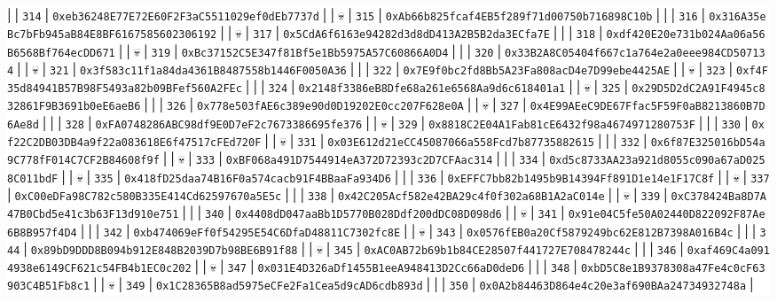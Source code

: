 |  | `314` | `0xeb36248E77E72E60F2F3aC5511029ef0dEb7737d` |
| 💀 | `315` | `0xAb66b825fcaf4EB5f289f71d00750b716898C10b` |
|  | `316` | `0x316A35eBc7bFb945aB84E8BF6167585602306192` |
| 💀 | `317` | `0x5CdA6f6163e94282d3d8dD413A2B5B2da3ECfa7E` |
|  | `318` | `0xdf420E20e731b024Aa06a56B6568Bf764ecDD671` |
| 💀 | `319` | `0xBc37152C5E347f81Bf5e1Bb5975A57C60866A0D4` |
|  | `320` | `0x33B2A8C05404f667c1a764e2a0eee984CD507134` |
| 💀 | `321` | `0x3f583c11f1a84da4361B8487558b1446F0050A36` |
|  | `322` | `0x7E9f0bc2fd8Bb5A23Fa808acD4e7D99ebe4425AE` |
| 💀 | `323` | `0xf4F35d84941B57B98F5493a82b09BFef560A2FEc` |
|  | `324` | `0x2148f3386eB8Dfe68a261e6568Aa9d6c618401a1` |
| 💀 | `325` | `0x29D5D2dC2A91F4945c832861F9B3691b0eE6aeB6` |
|  | `326` | `0x778e503fAE6c389e90d0D19202E0cc207F628e0A` |
| 💀 | `327` | `0x4E99AEeC9DE67Ffac5F59F0aB8213860B7D6Ae8d` |
|  | `328` | `0xFA0748286ABC98df9E0D7eF2c7673386695fe376` |
| 💀 | `329` | `0x8818C2E04A1Fab81cE6432f98a4674971280753F` |
|  | `330` | `0xf22C2DB03DB4a9f22a083618E6f47517cFEd720F` |
| 💀 | `331` | `0x03E612d21eCC45087066a558Fcd7b87735882615` |
|  | `332` | `0x6f87E325016bD54a9C778fF014C7CF2B84608f9f` |
| 💀 | `333` | `0xBF068a491D7544914eA372D72393c2D7CFAac314` |
|  | `334` | `0xd5c8733AA23a921d8055c090a67aD0258C011bdF` |
| 💀 | `335` | `0x418fD25daa74B16F0a574cacb91F4BBaaFa934D6` |
|  | `336` | `0xEFFC7bb82b1495b9B14394Ff891D1e14e1F17C8f` |
| 💀 | `337` | `0xC00eDFa98C782c580B335E414Cd62597670a5E5c` |
|  | `338` | `0x42C205Acf582e42BA29c4f0f302a68B1A2aC014e` |
| 💀 | `339` | `0xC378424Ba8D7A47B0Cbd5e41c3b63F13d910e751` |
|  | `340` | `0x4408dD047aaBb1D5770B028Ddf200dDC08D098d6` |
| 💀 | `341` | `0x91e04C5fe50A02440D822092F87Ae6B8B957f4D4` |
|  | `342` | `0xb474069eFf0f54295E54C6DfaD48811C7302fc8E` |
| 💀 | `343` | `0x0576fEB0a20Cf5879249bc62E812B7398A016B4c` |
|  | `344` | `0x89bD9DDD8B094b912E848B2039D7b98BE6B91f88` |
| 💀 | `345` | `0xAC0AB72b69b1b84CE28507f441727E708478244c` |
|  | `346` | `0xaf469C4a0914938e6149CF621c54FB4b1EC0c202` |
| 💀 | `347` | `0x031E4D326aDf1455B1eeA948413D2Cc66aD0deD6` |
|  | `348` | `0xbD5C8e1B9378308a47Fe4c0cF63903C4B51Fb8c1` |
| 💀 | `349` | `0x1C28365B8ad5975eCFe2Fa1Cea5d9cAD6cdb893d` |
|  | `350` | `0x0A2b84463D864e4c20e3af690BAa24734932748a` |
